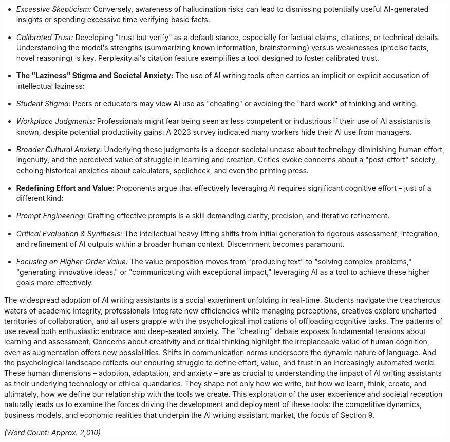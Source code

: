 *   *Excessive Skepticism:* Conversely, awareness of hallucination risks can lead to dismissing potentially useful AI-generated insights or spending excessive time verifying basic facts.

*   *Calibrated Trust:* Developing "trust but verify" as a default stance, especially for factual claims, citations, or technical details. Understanding the model's strengths (summarizing known information, brainstorming) versus weaknesses (precise facts, novel reasoning) is key. Perplexity.ai's citation feature exemplifies a tool designed to foster calibrated trust.

*   **The "Laziness" Stigma and Societal Anxiety:** The use of AI writing tools often carries an implicit or explicit accusation of intellectual laziness:

*   *Student Stigma:* Peers or educators may view AI use as "cheating" or avoiding the "hard work" of thinking and writing.

*   *Workplace Judgments:* Professionals might fear being seen as less competent or industrious if their use of AI assistants is known, despite potential productivity gains. A 2023 survey indicated many workers hide their AI use from managers.

*   *Broader Cultural Anxiety:* Underlying these judgments is a deeper societal unease about technology diminishing human effort, ingenuity, and the perceived value of struggle in learning and creation. Critics evoke concerns about a "post-effort" society, echoing historical anxieties about calculators, spellcheck, and even the printing press.

*   **Redefining Effort and Value:** Proponents argue that effectively leveraging AI requires significant cognitive effort – just of a different kind:

*   *Prompt Engineering:* Crafting effective prompts is a skill demanding clarity, precision, and iterative refinement.

*   *Critical Evaluation & Synthesis:* The intellectual heavy lifting shifts from initial generation to rigorous assessment, integration, and refinement of AI outputs within a broader human context. Discernment becomes paramount.

*   *Focusing on Higher-Order Value:* The value proposition moves from "producing text" to "solving complex problems," "generating innovative ideas," or "communicating with exceptional impact," leveraging AI as a tool to achieve these higher goals more effectively.

The widespread adoption of AI writing assistants is a social experiment unfolding in real-time. Students navigate the treacherous waters of academic integrity, professionals integrate new efficiencies while managing perceptions, creatives explore uncharted territories of collaboration, and all users grapple with the psychological implications of offloading cognitive tasks. The patterns of use reveal both enthusiastic embrace and deep-seated anxiety. The "cheating" debate exposes fundamental tensions about learning and assessment. Concerns about creativity and critical thinking highlight the irreplaceable value of human cognition, even as augmentation offers new possibilities. Shifts in communication norms underscore the dynamic nature of language. And the psychological landscape reflects our enduring struggle to define effort, value, and trust in an increasingly automated world. These human dimensions – adoption, adaptation, and anxiety – are as crucial to understanding the impact of AI writing assistants as their underlying technology or ethical quandaries. They shape not only how we write, but how we learn, think, create, and ultimately, how we define our relationship with the tools we create. This exploration of the user experience and societal reception naturally leads us to examine the forces driving the development and deployment of these tools: the competitive dynamics, business models, and economic realities that underpin the AI writing assistant market, the focus of Section 9.

*(Word Count: Approx. 2,010)*
